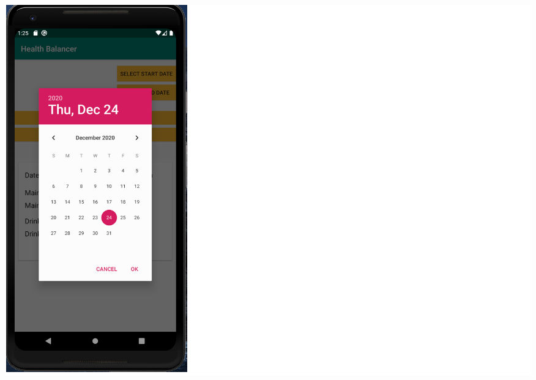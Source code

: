<img src = "https://github.com/jianghao-py/Health-Balancer/blob/master/Images/%E6%88%AA%E5%B1%8F2020-12-24%20%E4%B8%8B%E5%8D%8811.27.45.PNG" width="300" height="600"/>